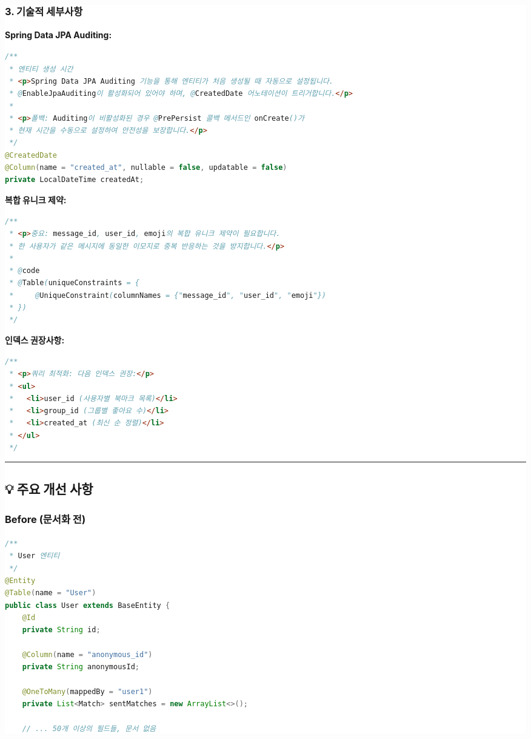 ### 3. 기술적 세부사항

**Spring Data JPA Auditing:**
```java
/**
 * 엔티티 생성 시간
 * <p>Spring Data JPA Auditing 기능을 통해 엔티티가 처음 생성될 때 자동으로 설정됩니다.
 * @EnableJpaAuditing이 활성화되어 있어야 하며, @CreatedDate 어노테이션이 트리거합니다.</p>
 *
 * <p>폴백: Auditing이 비활성화된 경우 @PrePersist 콜백 메서드인 onCreate()가
 * 현재 시간을 수동으로 설정하여 안전성을 보장합니다.</p>
 */
@CreatedDate
@Column(name = "created_at", nullable = false, updatable = false)
private LocalDateTime createdAt;
```

**복합 유니크 제약:**
```java
/**
 * <p>중요: message_id, user_id, emoji의 복합 유니크 제약이 필요합니다.
 * 한 사용자가 같은 메시지에 동일한 이모지로 중복 반응하는 것을 방지합니다.</p>
 *
 * @code
 * @Table(uniqueConstraints = {
 *     @UniqueConstraint(columnNames = {"message_id", "user_id", "emoji"})
 * })
 */
```

**인덱스 권장사항:**
```java
/**
 * <p>쿼리 최적화: 다음 인덱스 권장:</p>
 * <ul>
 *   <li>user_id (사용자별 북마크 목록)</li>
 *   <li>group_id (그룹별 좋아요 수)</li>
 *   <li>created_at (최신 순 정렬)</li>
 * </ul>
 */
```

---

## 💡 주요 개선 사항

### Before (문서화 전)

```java
/**
 * User 엔티티
 */
@Entity
@Table(name = "User")
public class User extends BaseEntity {
    @Id
    private String id;

    @Column(name = "anonymous_id")
    private String anonymousId;

    @OneToMany(mappedBy = "user1")
    private List<Match> sentMatches = new ArrayList<>();

    // ... 50개 이상의 필드들, 문서 없음
```